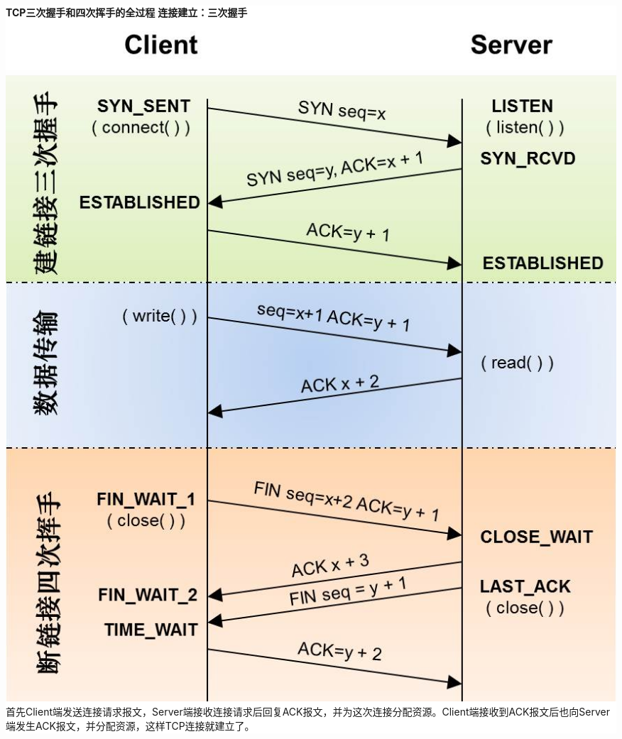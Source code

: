 **TCP三次握手和四次挥手的全过程**
**连接建立：三次握手**
![img](images/tcp_open_close.jpg)
首先Client端发送连接请求报文，Server端接收连接请求后回复ACK报文，并为这次连接分配资源。Client端接收到ACK报文后也向Server端发生ACK报文，并分配资源，这样TCP连接就建立了。
